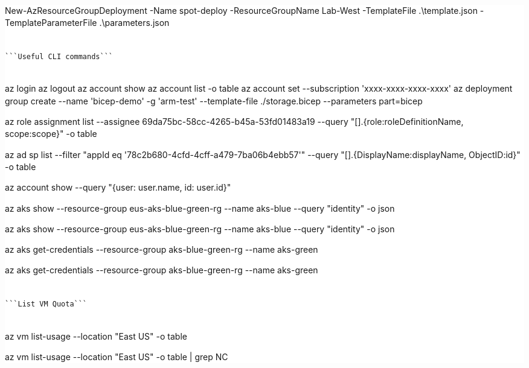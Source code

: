 New-AzResourceGroupDeployment -Name spot-deploy -ResourceGroupName Lab-West -TemplateFile .\template.json -TemplateParameterFile .\parameters.json


````

```Useful CLI commands```


````
az login
az logout
az account show
az account list -o table
az account set --subscription 'xxxx-xxxx-xxxx-xxxx'
az deployment group create --name 'bicep-demo' -g 'arm-test' --template-file ./storage.bicep --parameters part=bicep

az role assignment list --assignee 69da75bc-58cc-4265-b45a-53fd01483a19 --query "[].{role:roleDefinitionName, scope:scope}" -o table

az ad sp list --filter "appId eq '78c2b680-4cfd-4cff-a479-7ba06b4ebb57'" --query "[].{DisplayName:displayName, ObjectID:id}" -o table

az account show --query "{user: user.name, id: user.id}"

az aks show --resource-group eus-aks-blue-green-rg --name aks-blue --query "identity" -o json

az aks show --resource-group eus-aks-blue-green-rg --name aks-blue --query "identity" -o json

az aks get-credentials --resource-group aks-blue-green-rg --name aks-green

az aks get-credentials --resource-group aks-blue-green-rg --name aks-green

````

```List VM Quota```


````
az vm list-usage --location "East US" -o table

az vm list-usage --location "East US" -o table | grep NC

````
